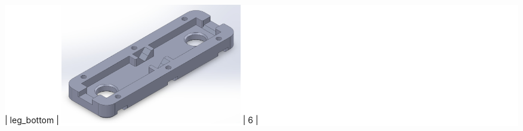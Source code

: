 | leg_bottom      | <img src="./images/leg_bottom.jpg" alt="leg_bottom" width="300"/>           | 6        |